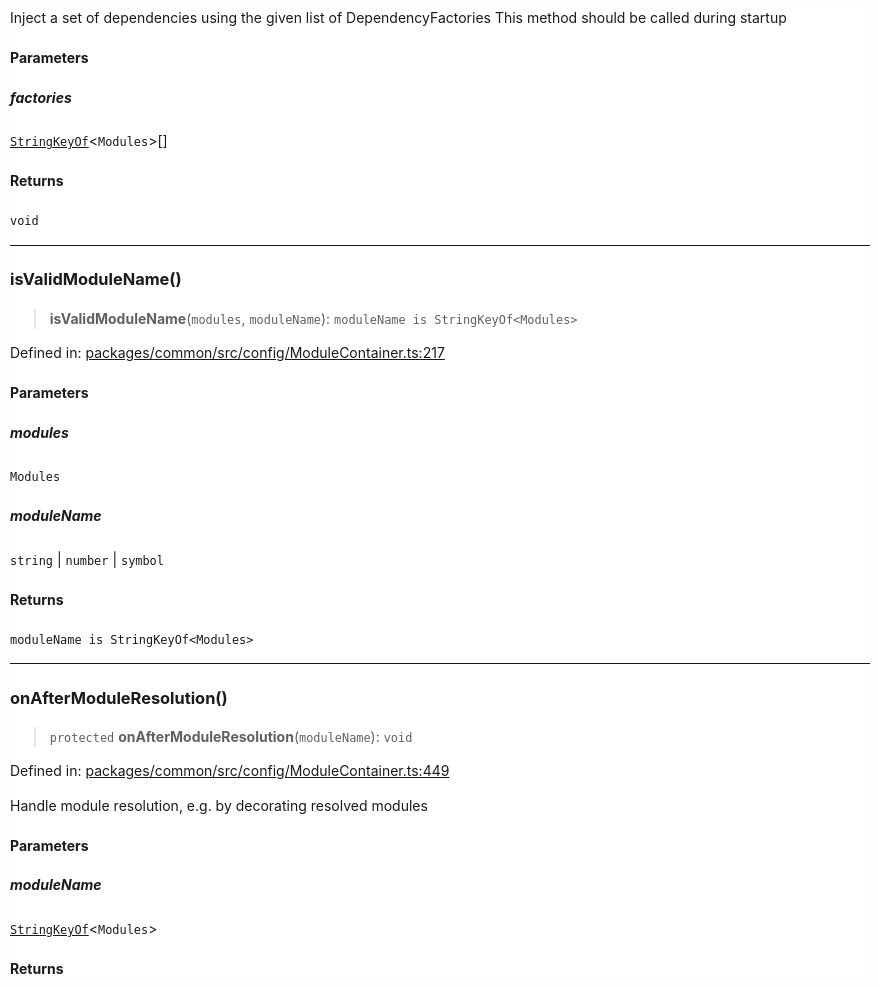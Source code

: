 Inject a set of dependencies using the given list of DependencyFactories
This method should be called during startup

#### Parameters

##### factories

[`StringKeyOf`](../type-aliases/StringKeyOf.md)\<`Modules`\>[]

#### Returns

`void`

***

### isValidModuleName()

> **isValidModuleName**(`modules`, `moduleName`): `moduleName is StringKeyOf<Modules>`

Defined in: [packages/common/src/config/ModuleContainer.ts:217](https://github.com/proto-kit/framework/blob/4d6b3b6da51b3edee0fbf25ce72c1f59ec61e891/packages/common/src/config/ModuleContainer.ts#L217)

#### Parameters

##### modules

`Modules`

##### moduleName

`string` | `number` | `symbol`

#### Returns

`moduleName is StringKeyOf<Modules>`

***

### onAfterModuleResolution()

> `protected` **onAfterModuleResolution**(`moduleName`): `void`

Defined in: [packages/common/src/config/ModuleContainer.ts:449](https://github.com/proto-kit/framework/blob/4d6b3b6da51b3edee0fbf25ce72c1f59ec61e891/packages/common/src/config/ModuleContainer.ts#L449)

Handle module resolution, e.g. by decorating resolved modules

#### Parameters

##### moduleName

[`StringKeyOf`](../type-aliases/StringKeyOf.md)\<`Modules`\>

#### Returns
